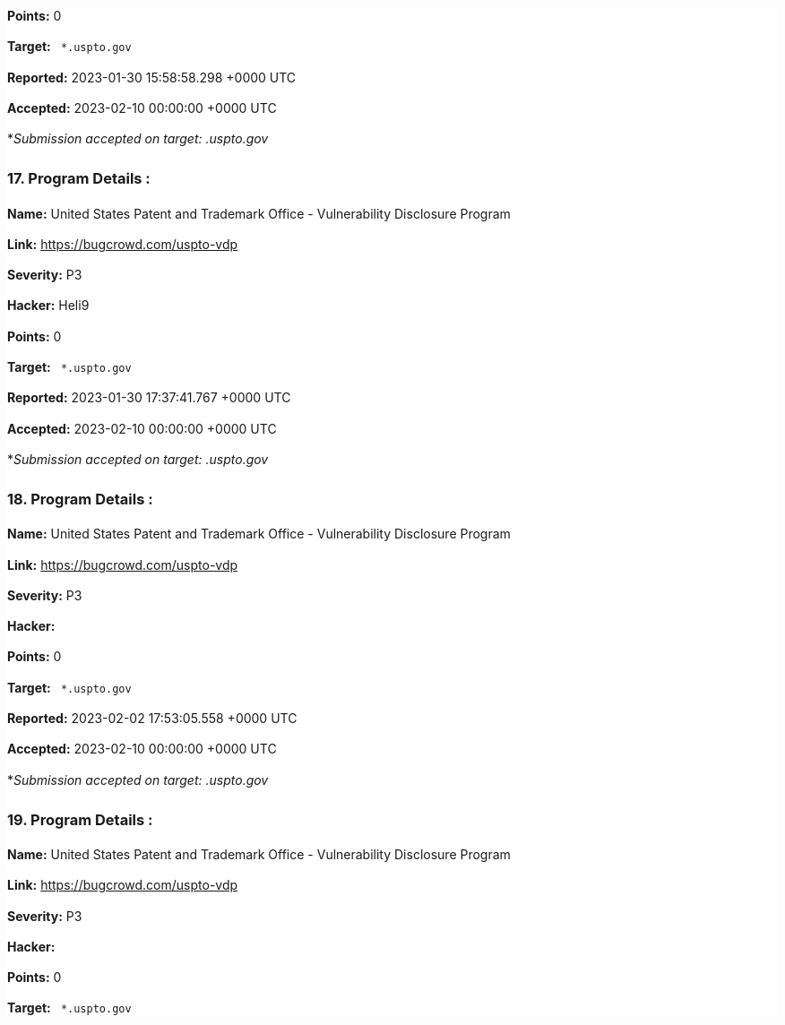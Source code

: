  **Points:** 0 

 **Target:** ` *.uspto.gov` 

 **Reported:** 2023-01-30 15:58:58.298 +0000 UTC 

 **Accepted:** 2023-02-10 00:00:00 +0000 UTC 

 **Submission accepted on target: *.uspto.gov** 

### 17. Program Details : 

**Name:** United States Patent and Trademark Office - Vulnerability Disclosure Program  

 **Link:** <https://bugcrowd.com/uspto-vdp> 

 **Severity:** P3 

 **Hacker:** Heli9 

 **Points:** 0 

 **Target:** ` *.uspto.gov` 

 **Reported:** 2023-01-30 17:37:41.767 +0000 UTC 

 **Accepted:** 2023-02-10 00:00:00 +0000 UTC 

 **Submission accepted on target: *.uspto.gov** 

### 18. Program Details : 

**Name:** United States Patent and Trademark Office - Vulnerability Disclosure Program  

 **Link:** <https://bugcrowd.com/uspto-vdp> 

 **Severity:** P3 

 **Hacker:**  

 **Points:** 0 

 **Target:** ` *.uspto.gov` 

 **Reported:** 2023-02-02 17:53:05.558 +0000 UTC 

 **Accepted:** 2023-02-10 00:00:00 +0000 UTC 

 **Submission accepted on target: *.uspto.gov** 

### 19. Program Details : 

**Name:** United States Patent and Trademark Office - Vulnerability Disclosure Program  

 **Link:** <https://bugcrowd.com/uspto-vdp> 

 **Severity:** P3 

 **Hacker:**  

 **Points:** 0 

 **Target:** ` *.uspto.gov` 
